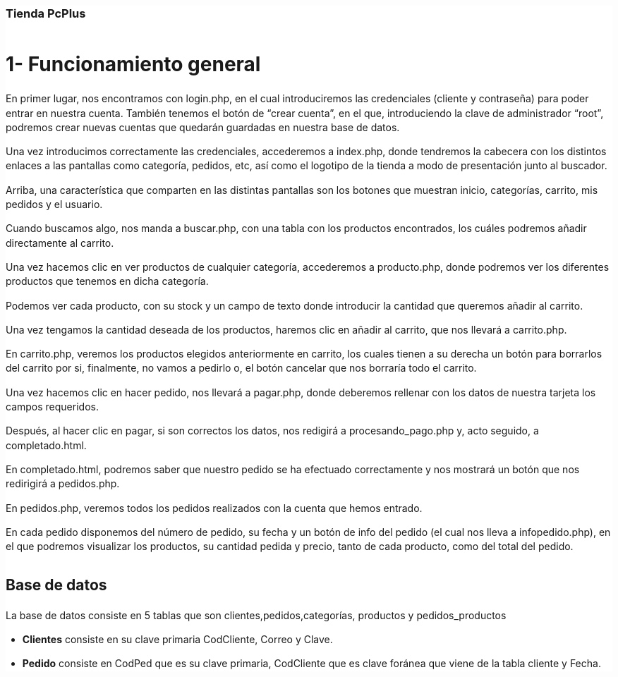 ### Tienda PcPlus
# 1- Funcionamiento general
En primer lugar, nos encontramos con login.php, en el cual introduciremos las credenciales (cliente y contraseña) para poder entrar en nuestra cuenta.
También tenemos el botón de “crear cuenta”, en el que, introduciendo la clave de administrador “root”, podremos crear nuevas cuentas que quedarán guardadas en nuestra base de datos.

Una vez introducimos correctamente las credenciales, accederemos a index.php, donde tendremos la cabecera con los distintos enlaces a las pantallas como categoría, pedidos, etc, así como 
el logotipo de la tienda a modo de presentación junto al buscador.

Arriba, una característica que comparten en las distintas pantallas son los botones que muestran inicio, categorías, carrito, mis pedidos y el usuario.

Cuando buscamos algo, nos manda a buscar.php, con una tabla con los productos encontrados, los cuáles podremos añadir directamente al carrito.

Una vez hacemos clic en ver productos de cualquier categoría, accederemos a producto.php, donde podremos ver los diferentes productos que tenemos en dicha categoría.

Podemos ver cada producto, con su stock y un campo de texto donde introducir la cantidad que queremos añadir al carrito.

Una vez tengamos la cantidad deseada de los productos, haremos clic en añadir al carrito, que nos llevará a carrito.php.

En carrito.php, veremos los productos elegidos anteriormente en carrito, los cuales tienen a su derecha un botón para borrarlos del carrito por si, finalmente, no vamos a pedirlo o, el botón cancelar que nos borraría todo el carrito.

Una vez hacemos clic en hacer pedido, nos llevará a pagar.php, donde deberemos rellenar con los datos de nuestra tarjeta los campos requeridos.

Después, al hacer clic en pagar, si son correctos los datos, nos redigirá a procesando_pago.php y, acto seguido, a completado.html.

En completado.html, podremos saber que nuestro pedido se ha efectuado correctamente y nos mostrará un botón que nos redirigirá a pedidos.php.

En pedidos.php, veremos todos los pedidos realizados con la cuenta que hemos entrado.

En cada pedido disponemos del número de pedido, su fecha y un botón de info del pedido (el cual nos lleva a infopedido.php), en el que podremos visualizar los productos, su cantidad pedida y
precio, tanto de cada producto, como del total del pedido.

## Base de datos

La base de datos consiste en 5 tablas que son clientes,pedidos,categorías, productos y pedidos_productos

- **Clientes** consiste en su clave primaria CodCliente, Correo y Clave.

- **Pedido** consiste en CodPed que es su clave primaria, CodCliente que es clave foránea que viene de la tabla cliente y Fecha.
